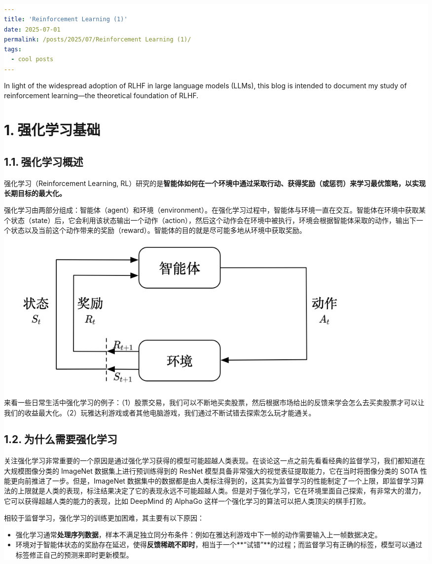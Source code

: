 ```yaml
---
title: 'Reinforcement Learning (1)'
date: 2025-07-01
permalink: /posts/2025/07/Reinforcement Learning (1)/
tags:
  - cool posts
---
```


In light of the widespread adoption of RLHF in large language models (LLMs), this blog is intended to document my study of reinforcement learning—the theoretical foundation of RLHF.

# 1. 强化学习基础

## 1.1. 强化学习概述

强化学习（Reinforcement Learning, RL）研究的是**智能体如何在一个环境中通过采取行动、获得奖励（或惩罚）来学习最优策略，以实现长期目标的最大化。** 

强化学习由两部分组成：智能体（agent）和环境（environment）。在强化学习过程中，智能体与环境一直在交互。智能体在环境中获取某个状态（state）后，它会利用该状态输出一个动作（action），然后这个动作会在环境中被执行，环境会根据智能体采取的动作，输出下一个状态以及当前这个动作带来的奖励（reward）。智能体的目的就是尽可能多地从环境中获取奖励。

![img](/images/blogs/rlhf/1-1.png)

来看一些日常生活中强化学习的例子：（1）股票交易，我们可以不断地买卖股票，然后根据市场给出的反馈来学会怎么去买卖股票才可以让我们的收益最大化。（2）玩雅达利游戏或者其他电脑游戏，我们通过不断试错去探索怎么玩才能通关。

## 1.2. 为什么需要强化学习

关注强化学习非常重要的一个原因是通过强化学习获得的模型可能超越人类表现。在谈论这一点之前先看看经典的监督学习，我们都知道在大规模图像分类的 ImageNet 数据集上进行预训练得到的 ResNet 模型具备非常强大的视觉表征提取能力，它在当时将图像分类的 SOTA 性能更向前推进了一步。但是，ImageNet 数据集中的数据都是由人类标注得到的，这其实为监督学习的性能制定了一个上限，即监督学习算法的上限就是人类的表现，标注结果决定了它的表现永远不可能超越人类。但是对于强化学习，它在环境里面自己探索，有非常大的潜力，它可以获得超越人类的能力的表现，比如 DeepMind 的 AlphaGo 这样一个强化学习的算法可以把人类顶尖的棋手打败。

相较于监督学习，强化学习的训练更加困难，其主要有以下原因：

- 强化学习通常**处理序列数据**，样本不满足独立同分布条件：例如在雅达利游戏中下一帧的动作需要输入上一帧数据决定。
- 环境对于智能体状态的奖励存在延迟，使得**反馈稀疏不即时**，相当于一个**“试错”**的过程；而监督学习有正确的标签，模型可以通过标签修正自己的预测来即时更新模型。
